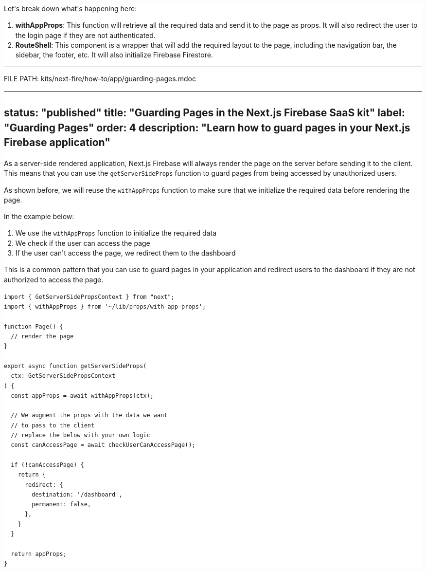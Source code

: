 
Let's break down what's happening here:

1. **withAppProps**: This function will retrieve all the required data and send it to the page as props. It will also redirect the user to the login page if they are not authenticated.
2. **RouteShell**: This component is a wrapper that will add the required layout to the page, including the navigation bar, the sidebar, the footer, etc. It will also initialize Firebase Firestore.

-----------------
FILE PATH: kits/next-fire/how-to/app/guarding-pages.mdoc

---
status: "published"
title: "Guarding Pages in the Next.js Firebase SaaS kit"
label: "Guarding Pages"
order: 4
description: "Learn how to guard pages in your Next.js Firebase application"
---

As a server-side rendered application, Next.js Firebase will always render the page on the server before sending it to the client. This means that you can use the `getServerSideProps` function to guard pages from being accessed by unauthorized users.

As shown before, we will reuse the `withAppProps` function to make sure that we initialize the required data before rendering the page.

In the example below:
1. We use the `withAppProps` function to initialize the required data
2. We check if the user can access the page
3. If the user can't access the page, we redirect them to the dashboard

This is a common pattern that you can use to guard pages in your application and redirect users to the dashboard if they are not authorized to access the page.

```tsx
import { GetServerSidePropsContext } from "next";
import { withAppProps } from '~/lib/props/with-app-props';

function Page() {
  // render the page
}

export async function getServerSideProps(
  ctx: GetServerSidePropsContext
) {
  const appProps = await withAppProps(ctx);

  // We augment the props with the data we want
  // to pass to the client
  // replace the below with your own logic
  const canAccessPage = await checkUserCanAccessPage();

  if (!canAccessPage) {
    return {
      redirect: {
        destination: '/dashboard',
        permanent: false,
      },
    }
  }

  return appProps;
}
```
